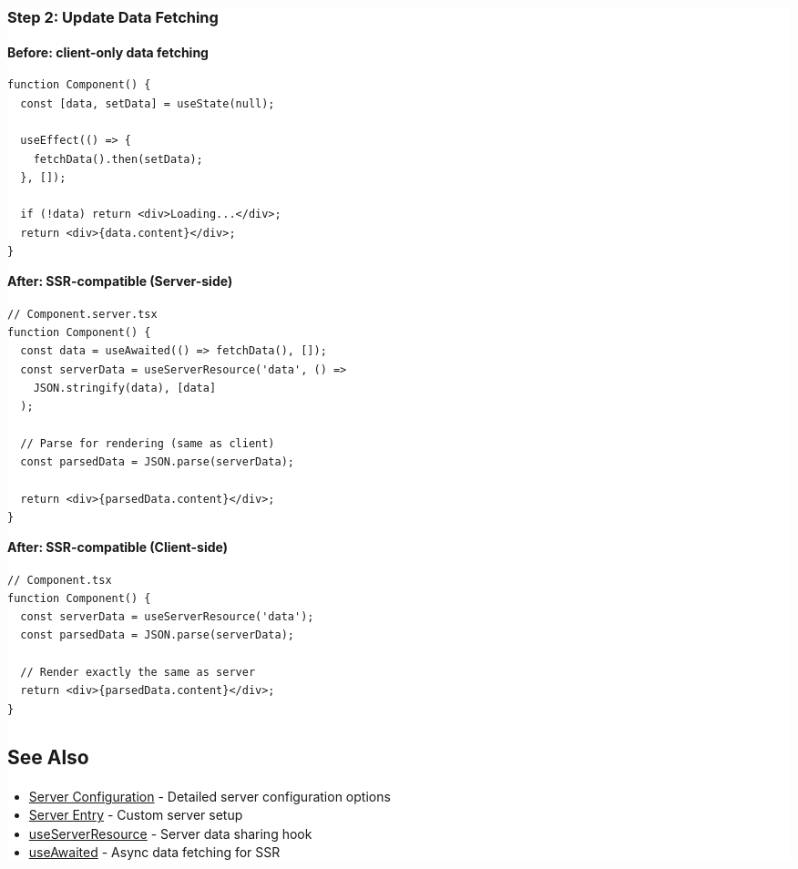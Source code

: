 ### Step 2: Update Data Fetching

**Before: client-only data fetching**
```tsx
function Component() {
  const [data, setData] = useState(null);
  
  useEffect(() => {
    fetchData().then(setData);
  }, []);
  
  if (!data) return <div>Loading...</div>;
  return <div>{data.content}</div>;
}
```

**After: SSR-compatible (Server-side)**
```tsx
// Component.server.tsx
function Component() {
  const data = useAwaited(() => fetchData(), []);
  const serverData = useServerResource('data', () => 
    JSON.stringify(data), [data]
  );
  
  // Parse for rendering (same as client)
  const parsedData = JSON.parse(serverData);
  
  return <div>{parsedData.content}</div>;
}
```

**After: SSR-compatible (Client-side)**
```tsx
// Component.tsx
function Component() {
  const serverData = useServerResource('data');
  const parsedData = JSON.parse(serverData);
  
  // Render exactly the same as server
  return <div>{parsedData.content}</div>;
}
```

## See Also

- [Server Configuration](./SERVER_CONFIG.md) - Detailed server configuration options
- [Server Entry](./SERVER_ENTRY.md) - Custom server setup
- [useServerResource](../hooks/useServerResource.md) - Server data sharing hook
- [useAwaited](../hooks/useAwaited.md) - Async data fetching for SSR
